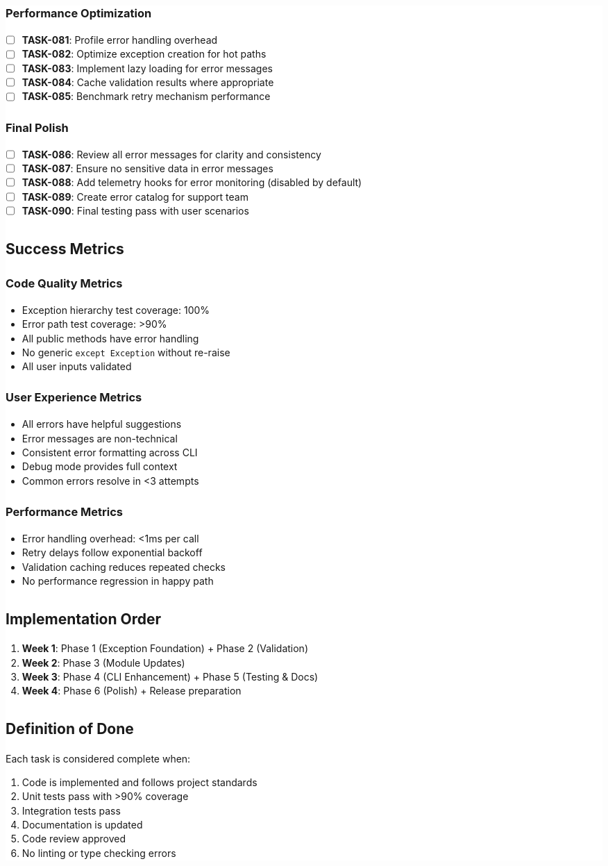 ### Performance Optimization
- [ ] **TASK-081**: Profile error handling overhead
- [ ] **TASK-082**: Optimize exception creation for hot paths
- [ ] **TASK-083**: Implement lazy loading for error messages
- [ ] **TASK-084**: Cache validation results where appropriate
- [ ] **TASK-085**: Benchmark retry mechanism performance

### Final Polish
- [ ] **TASK-086**: Review all error messages for clarity and consistency
- [ ] **TASK-087**: Ensure no sensitive data in error messages
- [ ] **TASK-088**: Add telemetry hooks for error monitoring (disabled by default)
- [ ] **TASK-089**: Create error catalog for support team
- [ ] **TASK-090**: Final testing pass with user scenarios

## Success Metrics

### Code Quality Metrics
- Exception hierarchy test coverage: 100%
- Error path test coverage: >90%
- All public methods have error handling
- No generic `except Exception` without re-raise
- All user inputs validated

### User Experience Metrics
- All errors have helpful suggestions
- Error messages are non-technical
- Consistent error formatting across CLI
- Debug mode provides full context
- Common errors resolve in <3 attempts

### Performance Metrics
- Error handling overhead: <1ms per call
- Retry delays follow exponential backoff
- Validation caching reduces repeated checks
- No performance regression in happy path

## Implementation Order

1. **Week 1**: Phase 1 (Exception Foundation) + Phase 2 (Validation)
2. **Week 2**: Phase 3 (Module Updates)
3. **Week 3**: Phase 4 (CLI Enhancement) + Phase 5 (Testing & Docs)
4. **Week 4**: Phase 6 (Polish) + Release preparation

## Definition of Done

Each task is considered complete when:
1. Code is implemented and follows project standards
2. Unit tests pass with >90% coverage
3. Integration tests pass
4. Documentation is updated
5. Code review approved
6. No linting or type checking errors
